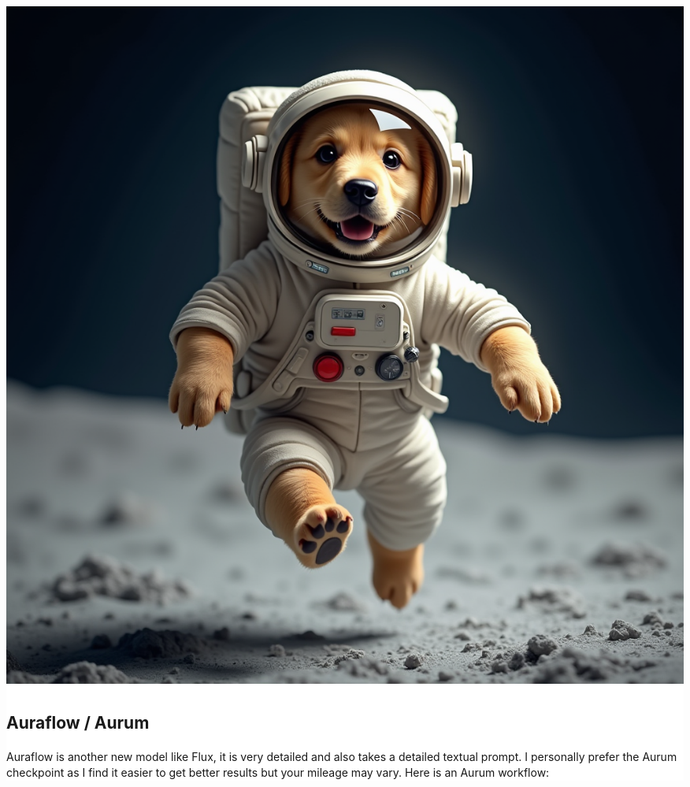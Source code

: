 ![Flux image](/assets/comfyui/flux.png)

## Auraflow / Aurum

Auraflow is another new model like Flux, it is very detailed and also takes a detailed textual prompt. I personally prefer the Aurum checkpoint as I find it easier to get better results but your mileage may vary.
Here is an Aurum workflow:
